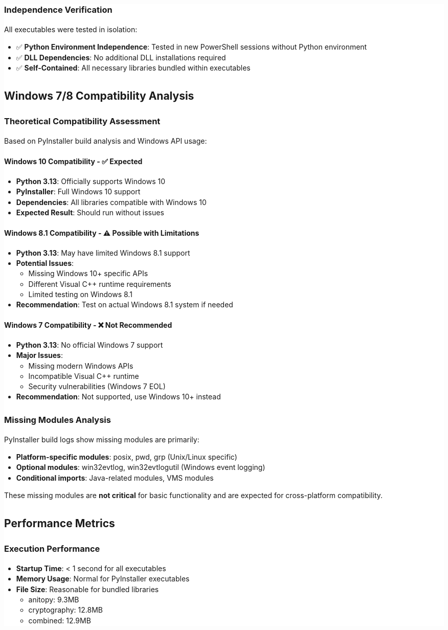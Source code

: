 ### Independence Verification

All executables were tested in isolation:
- ✅ **Python Environment Independence**: Tested in new PowerShell sessions without Python environment
- ✅ **DLL Dependencies**: No additional DLL installations required
- ✅ **Self-Contained**: All necessary libraries bundled within executables

## Windows 7/8 Compatibility Analysis

### Theoretical Compatibility Assessment

Based on PyInstaller build analysis and Windows API usage:

#### Windows 10 Compatibility - ✅ Expected
- **Python 3.13**: Officially supports Windows 10
- **PyInstaller**: Full Windows 10 support
- **Dependencies**: All libraries compatible with Windows 10
- **Expected Result**: Should run without issues

#### Windows 8.1 Compatibility - ⚠️ Possible with Limitations
- **Python 3.13**: May have limited Windows 8.1 support
- **Potential Issues**:
  - Missing Windows 10+ specific APIs
  - Different Visual C++ runtime requirements
  - Limited testing on Windows 8.1
- **Recommendation**: Test on actual Windows 8.1 system if needed

#### Windows 7 Compatibility - ❌ Not Recommended
- **Python 3.13**: No official Windows 7 support
- **Major Issues**:
  - Missing modern Windows APIs
  - Incompatible Visual C++ runtime
  - Security vulnerabilities (Windows 7 EOL)
- **Recommendation**: Not supported, use Windows 10+ instead

### Missing Modules Analysis

PyInstaller build logs show missing modules are primarily:
- **Platform-specific modules**: posix, pwd, grp (Unix/Linux specific)
- **Optional modules**: win32evtlog, win32evtlogutil (Windows event logging)
- **Conditional imports**: Java-related modules, VMS modules

These missing modules are **not critical** for basic functionality and are expected for cross-platform compatibility.

## Performance Metrics

### Execution Performance
- **Startup Time**: < 1 second for all executables
- **Memory Usage**: Normal for PyInstaller executables
- **File Size**: Reasonable for bundled libraries
  - anitopy: 9.3MB
  - cryptography: 12.8MB
  - combined: 12.9MB
